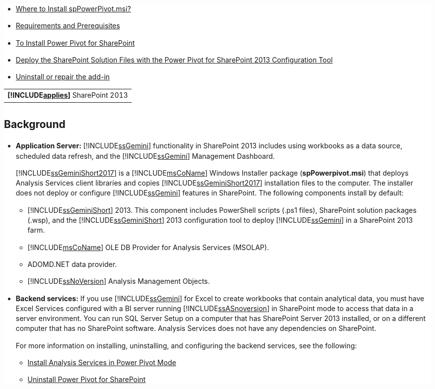 -   [Where to Install spPowerPivot.msi?](#bkmk_where_to_install)  
  
-   [Requirements and Prerequisites](#bkmk_prereq)  
  
-   [To Install Power Pivot for SharePoint](#bkmk_install)  
  
-   [Deploy the SharePoint Solution Files with the Power Pivot for SharePoint 2013 Configuration Tool](#bkmk_deploy_solution)  
  
-   [Uninstall or repair the add-in](#bkmk_remove_addin)  
  
||  
|-|  
|**[!INCLUDE[applies](../../../includes/applies-md.md)]**  SharePoint 2013|  
  
##  <a name="bkmk_background"></a> Background  
  
-   **Application Server:** [!INCLUDE[ssGemini](../../../includes/ssgemini-md.md)] functionality in SharePoint 2013 includes using workbooks as a data source, scheduled data refresh, and the [!INCLUDE[ssGemini](../../../includes/ssgemini-md.md)] Management Dashboard.  
  
     [!INCLUDE[ssGeminiShort2017](../../../includes/ssgeminishort2017-md.md)] is a [!INCLUDE[msCoName](../../../includes/msconame-md.md)] Windows Installer package (**spPowerpivot.msi**) that deploys Analysis Services client libraries and copies [!INCLUDE[ssGeminiShort2017](../../../includes/ssgeminishort2017-md.md)] installation files to the computer. The installer does not deploy or configure [!INCLUDE[ssGemini](../../../includes/ssgemini-md.md)] features in SharePoint. The following components install by default:  
  
    -   [!INCLUDE[ssGeminiShort](../../../includes/ssgeminishort-md.md)] 2013. This component includes PowerShell scripts (.ps1 files), SharePoint solution packages (.wsp), and the [!INCLUDE[ssGeminiShort](../../../includes/ssgeminishort-md.md)] 2013 configuration tool to deploy [!INCLUDE[ssGemini](../../../includes/ssgemini-md.md)] in a SharePoint 2013 farm.  
  
    -   [!INCLUDE[msCoName](../../../includes/msconame-md.md)] OLE DB Provider for Analysis Services (MSOLAP).  
  
    -   ADOMD.NET data provider.  
  
    -   [!INCLUDE[ssNoVersion](../../../includes/ssnoversion-md.md)] Analysis Management Objects.  
  
-   **Backend services:** If you use [!INCLUDE[ssGemini](../../../includes/ssgemini-md.md)] for Excel to create workbooks that contain analytical data, you must have Excel Services configured with a BI server running [!INCLUDE[ssASnoversion](../../../includes/ssasnoversion-md.md)] in SharePoint mode to access that data in a server environment. You can run SQL Server Setup on a computer that has SharePoint Server 2013 installed, or on a different computer that has no SharePoint software. Analysis Services does not have any dependencies on SharePoint.  
  
     For more information on installing, uninstalling, and configuring the backend services, see the following:  
  
    -   [Install Analysis Services in Power Pivot Mode](../../../analysis-services/instances/install-windows/install-analysis-services-in-power-pivot-mode.md)  
  
    -   [Uninstall Power Pivot for SharePoint](../../../sql-server/install/uninstall-power-pivot-for-sharepoint.md)  
  